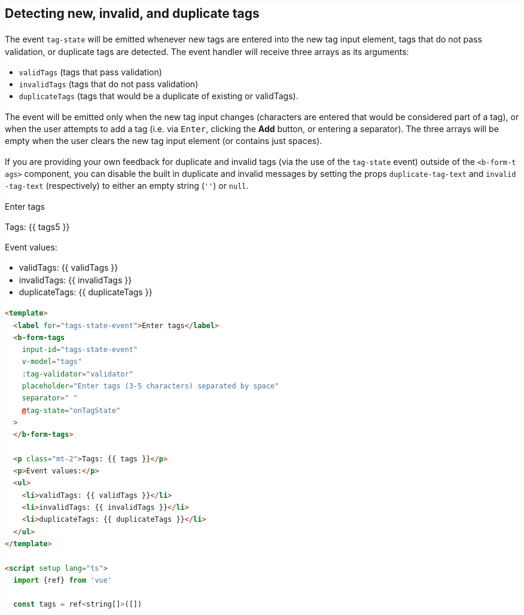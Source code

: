 ## Detecting new, invalid, and duplicate tags

The event `tag-state` will be emitted whenever new tags are entered into the new tag input element, tags that do not pass validation, or duplicate tags are detected. The event handler will receive three arrays as its arguments:

- `validTags` (tags that pass validation)
- `invalidTags` (tags that do not pass validation)
- `duplicateTags` (tags that would be a duplicate of existing or validTags).

The event will be emitted only when the new tag input changes (characters are entered that would be considered part of a tag), or when the user attempts to add a tag (i.e. via <kbd>Enter</kbd>, clicking the **Add** button, or entering a separator). The three arrays will be empty when the user clears the new tag input element (or contains just spaces).

If you are providing your own feedback for duplicate and invalid tags (via the use of the `tag-state` event) outside of the `<b-form-tags>` component, you can disable the built in duplicate and invalid messages by setting the props `duplicate-tag-text` and `invalid-tag-text` (respectively) to either an empty string (`''`) or `null`.

<ClientOnly>
  <label for="tags-state-event">Enter tags</label>
  <b-form-tags
  input-id="tags-state-event"
  v-model="tags5"
  :tag-validator="validator"
  placeholder="Enter tags (3-5 characters) separated by space"
  separator=" "
  @tag-state="onTagState"
  > </b-form-tags>
  
  <p class="mt-2">Tags: {{ tags5 }}</p>
  <p>Event values:</p>
  <ul>
      <li>validTags: {{ validTags }}</li>
      <li>invalidTags: {{ invalidTags }}</li>
      <li>duplicateTags: {{ duplicateTags }}</li>
  </ul>
</ClientOnly>

```html
<template>
  <label for="tags-state-event">Enter tags</label>
  <b-form-tags
    input-id="tags-state-event"
    v-model="tags"
    :tag-validator="validator"
    placeholder="Enter tags (3-5 characters) separated by space"
    separator=" "
    @tag-state="onTagState"
  >
  </b-form-tags>

  <p class="mt-2">Tags: {{ tags }}</p>
  <p>Event values:</p>
  <ul>
    <li>validTags: {{ validTags }}</li>
    <li>invalidTags: {{ invalidTags }}</li>
    <li>duplicateTags: {{ duplicateTags }}</li>
  </ul>
</template>

<script setup lang="ts">
  import {ref} from 'vue'

  const tags = ref<string[]>([])
```